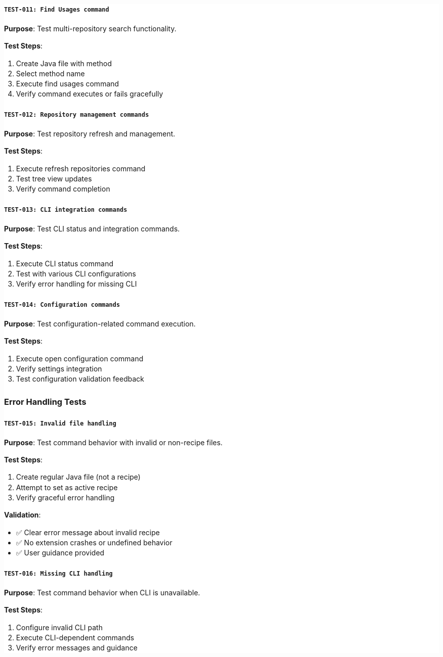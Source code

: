 #### `TEST-011: Find Usages command`
**Purpose**: Test multi-repository search functionality.

**Test Steps**:
1. Create Java file with method
2. Select method name
3. Execute find usages command
4. Verify command executes or fails gracefully

#### `TEST-012: Repository management commands`
**Purpose**: Test repository refresh and management.

**Test Steps**:
1. Execute refresh repositories command
2. Test tree view updates
3. Verify command completion

#### `TEST-013: CLI integration commands`
**Purpose**: Test CLI status and integration commands.

**Test Steps**:
1. Execute CLI status command
2. Test with various CLI configurations
3. Verify error handling for missing CLI

#### `TEST-014: Configuration commands`
**Purpose**: Test configuration-related command execution.

**Test Steps**:
1. Execute open configuration command
2. Verify settings integration
3. Test configuration validation feedback

### Error Handling Tests

#### `TEST-015: Invalid file handling`
**Purpose**: Test command behavior with invalid or non-recipe files.

**Test Steps**:
1. Create regular Java file (not a recipe)
2. Attempt to set as active recipe
3. Verify graceful error handling

**Validation**:
- ✅ Clear error message about invalid recipe
- ✅ No extension crashes or undefined behavior
- ✅ User guidance provided

#### `TEST-016: Missing CLI handling`
**Purpose**: Test command behavior when CLI is unavailable.

**Test Steps**:
1. Configure invalid CLI path
2. Execute CLI-dependent commands
3. Verify error messages and guidance
